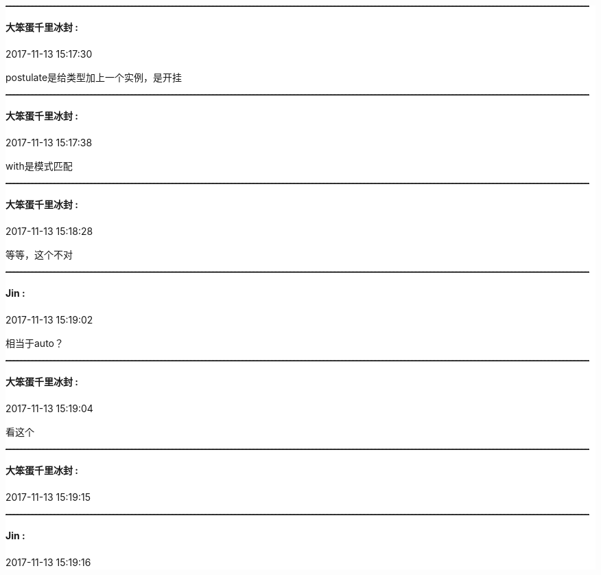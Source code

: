 <hr style="border-top: 1px dotted grey;width:99%"/>



#### 大笨蛋千里冰封 :

<span class="article-duration">2017-11-13 15:17:30</span>

postulate是给类型加上一个实例，是开挂

<hr style="border-top: 1px dotted grey;width:99%"/>



#### 大笨蛋千里冰封 :

<span class="article-duration">2017-11-13 15:17:38</span>

with是模式匹配

<hr style="border-top: 1px dotted grey;width:99%"/>



#### 大笨蛋千里冰封 :

<span class="article-duration">2017-11-13 15:18:28</span>

等等，这个不对

<hr style="border-top: 1px dotted grey;width:99%"/>



#### Jin :

<span class="article-duration">2017-11-13 15:19:02</span>

相当于auto？

<hr style="border-top: 1px dotted grey;width:99%"/>



#### 大笨蛋千里冰封 :

<span class="article-duration">2017-11-13 15:19:04</span>

看这个

<hr style="border-top: 1px dotted grey;width:99%"/>



#### 大笨蛋千里冰封 :

<span class="article-duration">2017-11-13 15:19:15</span>



<hr style="border-top: 1px dotted grey;width:99%"/>



#### Jin :

<span class="article-duration">2017-11-13 15:19:16</span>
